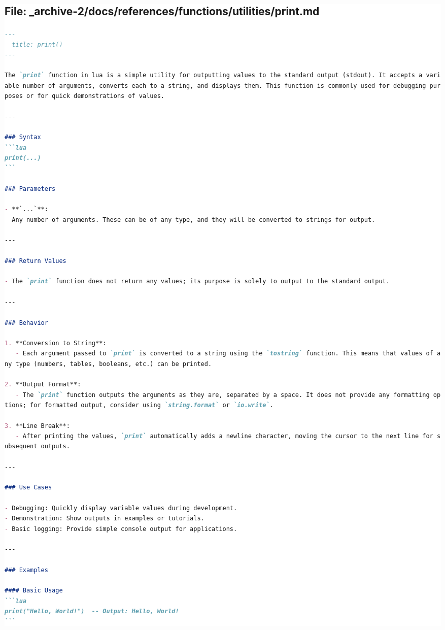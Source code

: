 ## File: _archive-2/docs/references/functions/utilities/print.md
````markdown
---
  title: print()
---

The `print` function in lua is a simple utility for outputting values to the standard output (stdout). It accepts a variable number of arguments, converts each to a string, and displays them. This function is commonly used for debugging purposes or for quick demonstrations of values.  

---

### Syntax  
```lua
print(...)
```

### Parameters  

- **`...`**:  
  Any number of arguments. These can be of any type, and they will be converted to strings for output.  

---

### Return Values  

- The `print` function does not return any values; its purpose is solely to output to the standard output.  

---

### Behavior  

1. **Conversion to String**:  
   - Each argument passed to `print` is converted to a string using the `tostring` function. This means that values of any type (numbers, tables, booleans, etc.) can be printed.  

2. **Output Format**:  
   - The `print` function outputs the arguments as they are, separated by a space. It does not provide any formatting options; for formatted output, consider using `string.format` or `io.write`.  

3. **Line Break**:  
   - After printing the values, `print` automatically adds a newline character, moving the cursor to the next line for subsequent outputs.  

---

### Use Cases  

- Debugging: Quickly display variable values during development.  
- Demonstration: Show outputs in examples or tutorials.  
- Basic logging: Provide simple console output for applications.  

---

### Examples  

#### Basic Usage  
```lua
print("Hello, World!")  -- Output: Hello, World!
```
````
